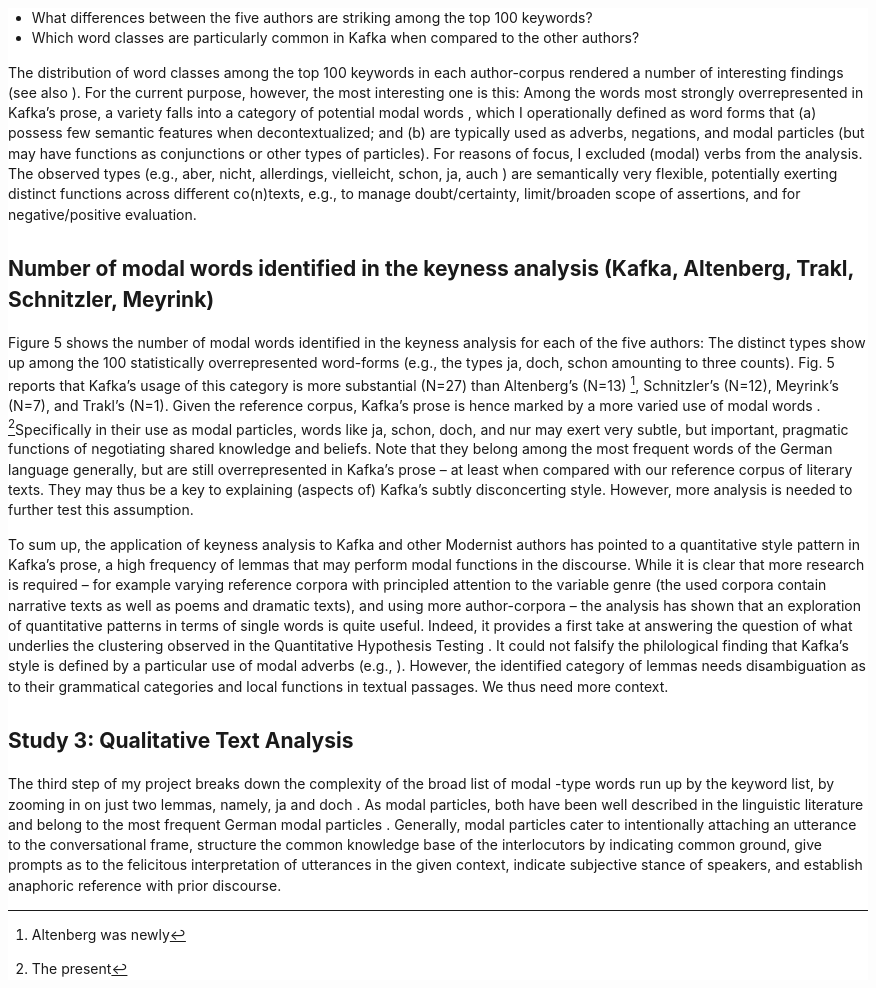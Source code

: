 
- What differences between the five authors are striking among the top 100 keywords? 
- Which word classes are particularly common in Kafka when compared to the other authors? 


The distribution of word classes among the top 100 keywords in each author-corpus rendered a number of interesting findings (see also ). For the current purpose, however, the most interesting one is this: Among the words most strongly overrepresented in Kafka’s prose, a variety falls into a category of potential modal words , which I operationally defined as word forms that (a) possess few semantic features when decontextualized; and (b) are typically used as adverbs, negations, and modal particles (but may have functions as conjunctions or other types of particles). For reasons of focus, I excluded (modal) verbs from the analysis. The observed types (e.g., aber, nicht, allerdings, vielleicht, schon, ja, auch ) are semantically very flexible, potentially exerting distinct functions across different co(n)texts, e.g., to manage doubt/certainty, limit/broaden scope of assertions, and for negative/positive evaluation. 


## Number of modal words identified in the keyness analysis (Kafka, Altenberg, Trakl, Schnitzler, Meyrink) 


Figure 5 shows the number of modal words identified in the keyness analysis for each of the five authors: The distinct types show up among the 100 statistically overrepresented word-forms (e.g., the types ja, doch, schon amounting to three counts). Fig. 5 reports that Kafka’s usage of this category is more substantial (N=27) than Altenberg’s (N=13) [^20], Schnitzler’s (N=12), Meyrink’s (N=7), and Trakl’s (N=1). Given the reference corpus, Kafka’s prose is hence marked by a more varied use of modal words . [^21]Specifically in their use as modal particles, words like ja, schon, doch, and nur may exert very subtle, but important, pragmatic functions of negotiating shared knowledge and beliefs. Note that they belong among the most frequent words of the German language generally, but are still overrepresented in Kafka’s prose – at least when compared with our reference corpus of literary texts. They may thus be a key to explaining (aspects of) Kafka’s subtly disconcerting style. However, more analysis is needed to further test this assumption. 

To sum up, the application of keyness analysis to Kafka and other Modernist authors has pointed to a quantitative style pattern in Kafka’s prose, a high frequency of lemmas that may perform modal functions in the discourse. While it is clear that more research is required – for example varying reference corpora with principled attention to the variable genre (the used corpora contain narrative texts as well as poems and dramatic texts), and using more author-corpora – the analysis has shown that an exploration of quantitative patterns in terms of single words is quite useful. Indeed, it provides a first take at answering the question of what underlies the clustering observed in the Quantitative Hypothesis Testing . It could not falsify the philological finding that Kafka’s style is defined by a particular use of modal adverbs (e.g., ). However, the identified category of lemmas needs disambiguation as to their grammatical categories and local functions in textual passages. We thus need more context. 


## Study 3: Qualitative Text Analysis 


The third step of my project breaks down the complexity of the broad list of modal -type words run up by the keyword list, by zooming in on just two lemmas, namely, ja and doch . As modal particles, both have been well described in the linguistic literature and belong to the most frequent German modal particles . Generally, modal particles cater to intentionally attaching an utterance to the conversational frame, structure the common knowledge base of the interlocutors by indicating common ground, give prompts as to the felicitous interpretation of utterances in the given context, indicate subjective stance of speakers, and establish anaphoric reference with prior discourse. 


[^1]:  One should note that
[^2]:  This may possibly even entail striving for some unifying
[^3]:  Within mixed-method approaches, interpretation is being
[^4]:  Recently, scholars like
[^5]:  For a number of easily accessible text analysis visualization
[^6]:  CATMA is a tool for manual
[^7]: See , whose article on the
[^8]:  Retrievable under http://www.aclweb.org/anthology/W/W15/#0700
[^9]:  Scholars like
[^10]:  As will be seen below, this is a somewhat loose
[^11]:  It is an open (empirical) question how much of this effect of
[^12]: Z-scores represent the distance between the individual raw
[^13]:  Stylometric measures, first developed
[^14]:  None of the texts used in the analysis are of
[^15]:  See https://sites.google.com/site/computationalstylistics/corpora
[^16]:  Texts by
[^17]:  The lower margin was set to 800 mfw in
[^19]:  Comparable
[^20]:  Altenberg was newly
[^21]:  The present
[^22]:  There